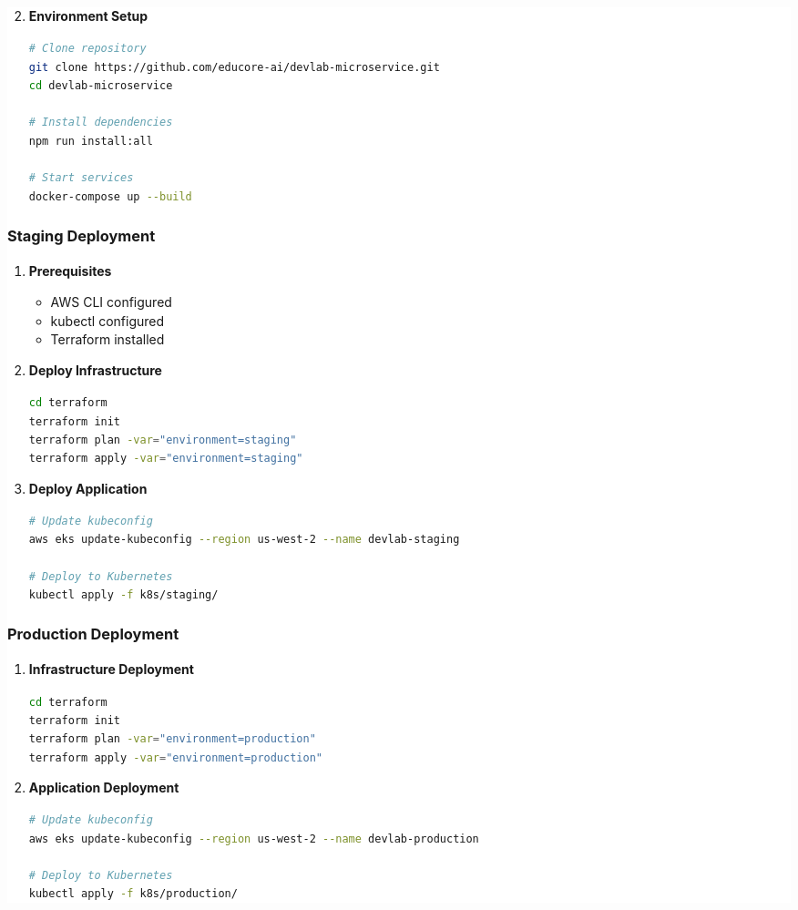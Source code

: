 2. **Environment Setup**
   ```bash
   # Clone repository
   git clone https://github.com/educore-ai/devlab-microservice.git
   cd devlab-microservice
   
   # Install dependencies
   npm run install:all
   
   # Start services
   docker-compose up --build
   ```

### Staging Deployment

1. **Prerequisites**
   - AWS CLI configured
   - kubectl configured
   - Terraform installed

2. **Deploy Infrastructure**
   ```bash
   cd terraform
   terraform init
   terraform plan -var="environment=staging"
   terraform apply -var="environment=staging"
   ```

3. **Deploy Application**
   ```bash
   # Update kubeconfig
   aws eks update-kubeconfig --region us-west-2 --name devlab-staging
   
   # Deploy to Kubernetes
   kubectl apply -f k8s/staging/
   ```

### Production Deployment

1. **Infrastructure Deployment**
   ```bash
   cd terraform
   terraform init
   terraform plan -var="environment=production"
   terraform apply -var="environment=production"
   ```

2. **Application Deployment**
   ```bash
   # Update kubeconfig
   aws eks update-kubeconfig --region us-west-2 --name devlab-production
   
   # Deploy to Kubernetes
   kubectl apply -f k8s/production/
   ```
